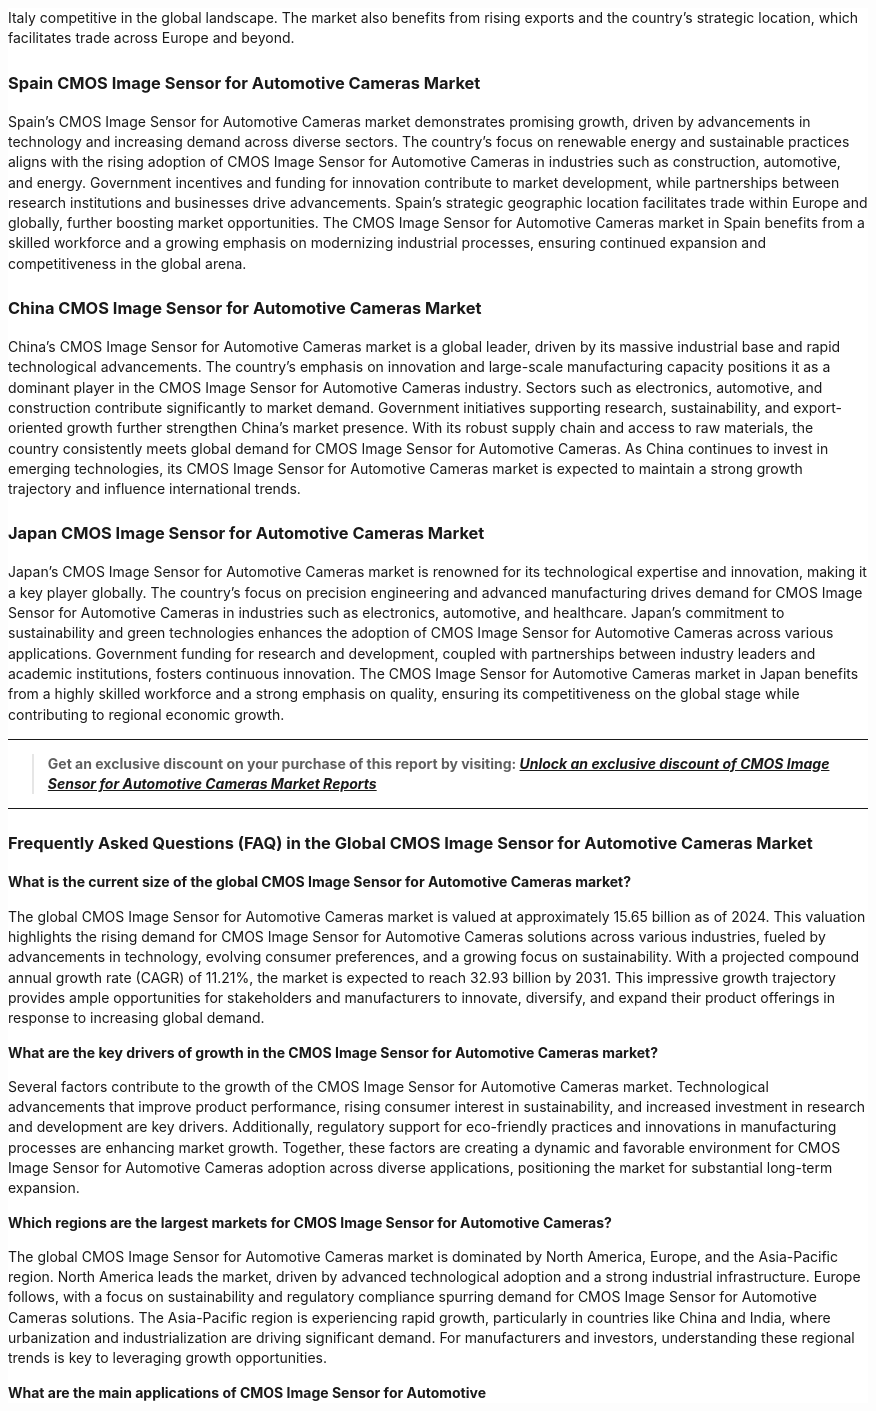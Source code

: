 Italy competitive in the global landscape. The market also benefits from rising exports and the country&rsquo;s strategic location, which facilitates trade across Europe and beyond.</p><h3>Spain CMOS Image Sensor for Automotive Cameras Market</h3><p>Spain&rsquo;s CMOS Image Sensor for Automotive Cameras market demonstrates promising growth, driven by advancements in technology and increasing demand across diverse sectors. The country&rsquo;s focus on renewable energy and sustainable practices aligns with the rising adoption of CMOS Image Sensor for Automotive Cameras in industries such as construction, automotive, and energy. Government incentives and funding for innovation contribute to market development, while partnerships between research institutions and businesses drive advancements. Spain&rsquo;s strategic geographic location facilitates trade within Europe and globally, further boosting market opportunities. The CMOS Image Sensor for Automotive Cameras market in Spain benefits from a skilled workforce and a growing emphasis on modernizing industrial processes, ensuring continued expansion and competitiveness in the global arena.</p><h3>China CMOS Image Sensor for Automotive Cameras Market</h3><p>China&rsquo;s CMOS Image Sensor for Automotive Cameras market is a global leader, driven by its massive industrial base and rapid technological advancements. The country&rsquo;s emphasis on innovation and large-scale manufacturing capacity positions it as a dominant player in the CMOS Image Sensor for Automotive Cameras industry. Sectors such as electronics, automotive, and construction contribute significantly to market demand. Government initiatives supporting research, sustainability, and export-oriented growth further strengthen China&rsquo;s market presence. With its robust supply chain and access to raw materials, the country consistently meets global demand for CMOS Image Sensor for Automotive Cameras. As China continues to invest in emerging technologies, its CMOS Image Sensor for Automotive Cameras market is expected to maintain a strong growth trajectory and influence international trends.</p><h3>Japan CMOS Image Sensor for Automotive Cameras Market</h3><p>Japan&rsquo;s CMOS Image Sensor for Automotive Cameras market is renowned for its technological expertise and innovation, making it a key player globally. The country&rsquo;s focus on precision engineering and advanced manufacturing drives demand for CMOS Image Sensor for Automotive Cameras in industries such as electronics, automotive, and healthcare. Japan&rsquo;s commitment to sustainability and green technologies enhances the adoption of CMOS Image Sensor for Automotive Cameras across various applications. Government funding for research and development, coupled with partnerships between industry leaders and academic institutions, fosters continuous innovation. The CMOS Image Sensor for Automotive Cameras market in Japan benefits from a highly skilled workforce and a strong emphasis on quality, ensuring its competitiveness on the global stage while contributing to regional economic growth.</p><hr /><blockquote><p><strong>Get an exclusive discount on your purchase of this report by visiting: <em><a href="://marketresearchpulse.com/ask-for-discount/63920?utm_source=Github&amp;utm_medium=0114">Unlock an exclusive discount of CMOS Image Sensor for Automotive Cameras Market Reports</a></em>&nbsp;</strong></p></blockquote><hr /><h3>Frequently Asked Questions (FAQ) in the Global CMOS Image Sensor for Automotive Cameras Market</h3><p><strong>What is the current size of the global CMOS Image Sensor for Automotive Cameras market?</strong></p><p>The global CMOS Image Sensor for Automotive Cameras market is valued at approximately 15.65 billion as of 2024. This valuation highlights the rising demand for CMOS Image Sensor for Automotive Cameras solutions across various industries, fueled by advancements in technology, evolving consumer preferences, and a growing focus on sustainability. With a projected compound annual growth rate (CAGR) of 11.21%, the market is expected to reach 32.93 billion by 2031. This impressive growth trajectory provides ample opportunities for stakeholders and manufacturers to innovate, diversify, and expand their product offerings in response to increasing global demand.</p><p><strong>What are the key drivers of growth in the CMOS Image Sensor for Automotive Cameras market?</strong></p><p>Several factors contribute to the growth of the CMOS Image Sensor for Automotive Cameras market. Technological advancements that improve product performance, rising consumer interest in sustainability, and increased investment in research and development are key drivers. Additionally, regulatory support for eco-friendly practices and innovations in manufacturing processes are enhancing market growth. Together, these factors are creating a dynamic and favorable environment for CMOS Image Sensor for Automotive Cameras adoption across diverse applications, positioning the market for substantial long-term expansion.</p><p><strong>Which regions are the largest markets for CMOS Image Sensor for Automotive Cameras?</strong></p><p>The global CMOS Image Sensor for Automotive Cameras market is dominated by North America, Europe, and the Asia-Pacific region. North America leads the market, driven by advanced technological adoption and a strong industrial infrastructure. Europe follows, with a focus on sustainability and regulatory compliance spurring demand for CMOS Image Sensor for Automotive Cameras solutions. The Asia-Pacific region is experiencing rapid growth, particularly in countries like China and India, where urbanization and industrialization are driving significant demand. For manufacturers and investors, understanding these regional trends is key to leveraging growth opportunities.</p><p><strong>What are the main applications of CMOS Image Sensor for Automotive